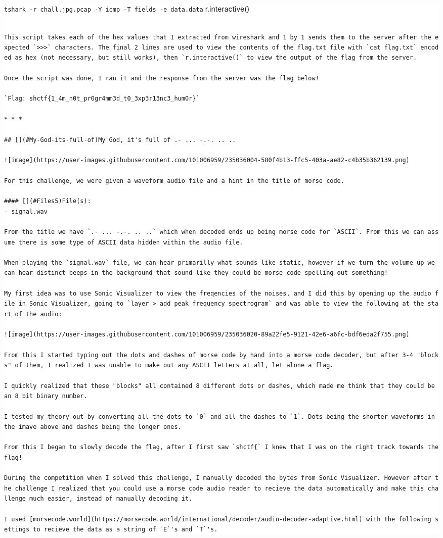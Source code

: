 ```tshark -r chall.jpg.pcap -Y icmp -T fields -e data.data```
r.interactive()
```

This script takes each of the hex values that I extracted from wireshark and 1 by 1 sends them to the server after the expected `>>>` characters. The final 2 lines are used to view the contents of the flag.txt file with `cat flag.txt` encoded as hex (not necessary, but still works), then `r.interactive()` to view the output of the flag from the server.

Once the script was done, I ran it and the response from the server was the flag below!

`Flag: shctf{1_4m_n0t_pr0gr4mm3d_t0_3xp3r13nc3_hum0r}`

* * *

## [](#My-God-its-full-of)My God, it's full of .- ... -.-. .. ..

![image](https://user-images.githubusercontent.com/101006959/235036004-580f4b13-ffc5-403a-ae82-c4b35b362139.png)

For this challenge, we were given a waveform audio file and a hint in the title of morse code.

#### [](#Files5)File(s):
- signal.wav

From the title we have `.- ... -.-. .. ..` which when decoded ends up being morse code for `ASCII`. From this we can assume there is some type of ASCII data hidden within the audio file.

When playing the `signal.wav` file, we can hear primarilly what sounds like static, however if we turn the volume up we can hear distinct beeps in the background that sound like they could be morse code spelling out something!

My first idea was to use Sonic Visualizer to view the freqencies of the noises, and I did this by opening up the audio file in Sonic Visualizer, going to `layer > add peak frequency spectrogram` and was able to view the following at the start of the audio:

![image](https://user-images.githubusercontent.com/101006959/235036020-89a22fe5-9121-42e6-a6fc-bdf6eda2f755.png)

From this I started typing out the dots and dashes of morse code by hand into a morse code decoder, but after 3-4 "blocks" of them, I realized I was unable to make out any ASCII letters at all, let alone a flag.

I quickly realized that these "blocks" all contained 8 different dots or dashes, which made me think that they could be an 8 bit binary number.

I tested my theory out by converting all the dots to `0` and all the dashes to `1`. Dots being the shorter waveforms in the imave above and dashes being the longer ones.

From this I began to slowly decode the flag, after I first saw `shctf{` I knew that I was on the right track towards the flag!

During the competition when I solved this challenge, I manually decoded the bytes from Sonic Visualizer. However after the challenge I realized that you could use a morse code audio reader to recieve the data automatically and make this challenge much easier, instead of manually decoding it.

I used [morsecode.world](https://morsecode.world/international/decoder/audio-decoder-adaptive.html) with the following settings to recieve the data as a string of `E`'s and `T`'s.
